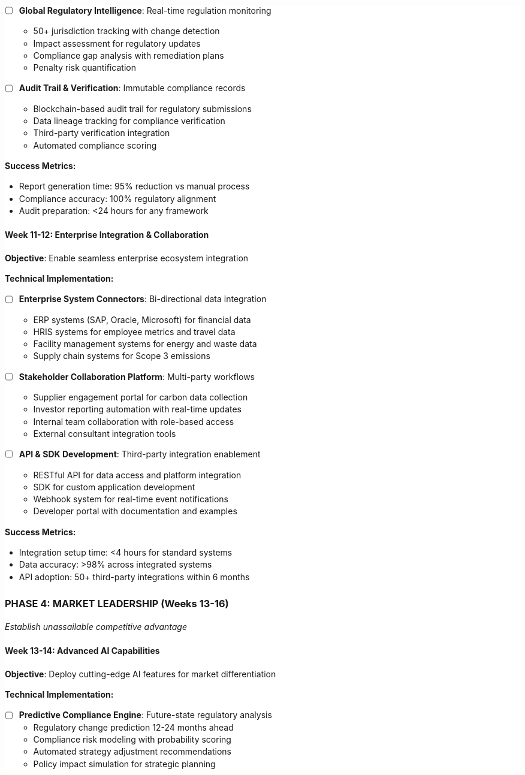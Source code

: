 - [ ] **Global Regulatory Intelligence**: Real-time regulation monitoring
  - 50+ jurisdiction tracking with change detection
  - Impact assessment for regulatory updates
  - Compliance gap analysis with remediation plans
  - Penalty risk quantification

- [ ] **Audit Trail & Verification**: Immutable compliance records
  - Blockchain-based audit trail for regulatory submissions
  - Data lineage tracking for compliance verification
  - Third-party verification integration
  - Automated compliance scoring

**Success Metrics:**
- Report generation time: 95% reduction vs manual process
- Compliance accuracy: 100% regulatory alignment
- Audit preparation: <24 hours for any framework

#### Week 11-12: Enterprise Integration & Collaboration
**Objective**: Enable seamless enterprise ecosystem integration

**Technical Implementation:**
- [ ] **Enterprise System Connectors**: Bi-directional data integration
  - ERP systems (SAP, Oracle, Microsoft) for financial data
  - HRIS systems for employee metrics and travel data
  - Facility management systems for energy and waste data
  - Supply chain systems for Scope 3 emissions

- [ ] **Stakeholder Collaboration Platform**: Multi-party workflows
  - Supplier engagement portal for carbon data collection
  - Investor reporting automation with real-time updates
  - Internal team collaboration with role-based access
  - External consultant integration tools

- [ ] **API & SDK Development**: Third-party integration enablement
  - RESTful API for data access and platform integration
  - SDK for custom application development
  - Webhook system for real-time event notifications
  - Developer portal with documentation and examples

**Success Metrics:**
- Integration setup time: <4 hours for standard systems
- Data accuracy: >98% across integrated systems
- API adoption: 50+ third-party integrations within 6 months

### **PHASE 4: MARKET LEADERSHIP (Weeks 13-16)**
*Establish unassailable competitive advantage*

#### Week 13-14: Advanced AI Capabilities
**Objective**: Deploy cutting-edge AI features for market differentiation

**Technical Implementation:**
- [ ] **Predictive Compliance Engine**: Future-state regulatory analysis
  - Regulatory change prediction 12-24 months ahead
  - Compliance risk modeling with probability scoring
  - Automated strategy adjustment recommendations
  - Policy impact simulation for strategic planning
